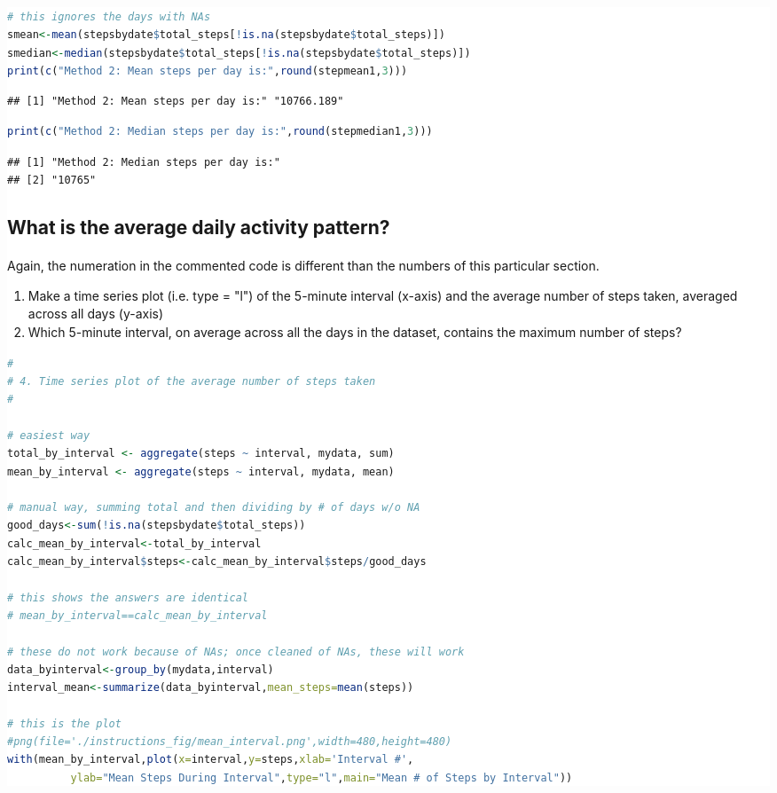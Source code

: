 ```r
# this ignores the days with NAs
smean<-mean(stepsbydate$total_steps[!is.na(stepsbydate$total_steps)])
smedian<-median(stepsbydate$total_steps[!is.na(stepsbydate$total_steps)])
print(c("Method 2: Mean steps per day is:",round(stepmean1,3)))
```

```
## [1] "Method 2: Mean steps per day is:" "10766.189"
```

```r
print(c("Method 2: Median steps per day is:",round(stepmedian1,3)))
```

```
## [1] "Method 2: Median steps per day is:"
## [2] "10765"
```

## What is the average daily activity pattern?

Again, the numeration in the commented code is different than the numbers of this particular section.

1. Make a time series plot (i.e. type = "l") of the 5-minute interval (x-axis) and the average number of steps taken, averaged across all days (y-axis)
2. Which 5-minute interval, on average across all the days in the dataset, contains the maximum number of steps?



```r
#
# 4. Time series plot of the average number of steps taken
#

# easiest way
total_by_interval <- aggregate(steps ~ interval, mydata, sum)
mean_by_interval <- aggregate(steps ~ interval, mydata, mean)

# manual way, summing total and then dividing by # of days w/o NA
good_days<-sum(!is.na(stepsbydate$total_steps))
calc_mean_by_interval<-total_by_interval
calc_mean_by_interval$steps<-calc_mean_by_interval$steps/good_days

# this shows the answers are identical
# mean_by_interval==calc_mean_by_interval

# these do not work because of NAs; once cleaned of NAs, these will work
data_byinterval<-group_by(mydata,interval)
interval_mean<-summarize(data_byinterval,mean_steps=mean(steps))

# this is the plot
#png(file='./instructions_fig/mean_interval.png',width=480,height=480)
with(mean_by_interval,plot(x=interval,y=steps,xlab='Interval #',
          ylab="Mean Steps During Interval",type="l",main="Mean # of Steps by Interval"))
```
